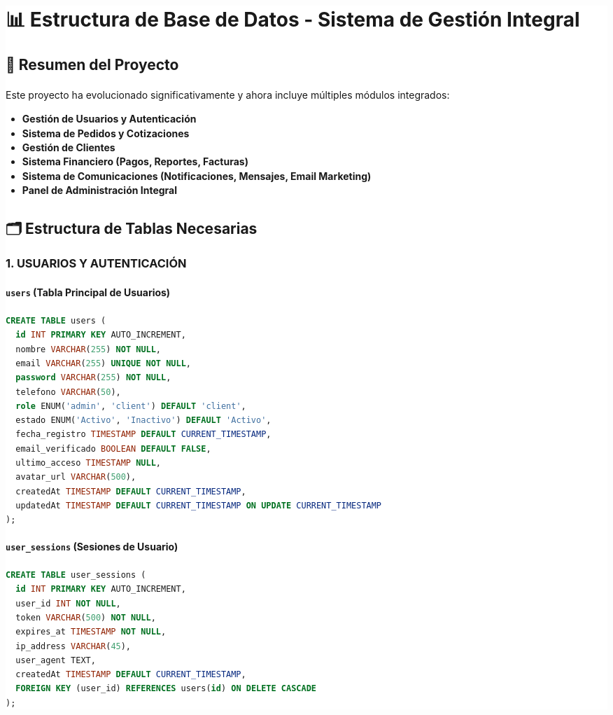 # 📊 Estructura de Base de Datos - Sistema de Gestión Integral

## 🎯 Resumen del Proyecto

Este proyecto ha evolucionado significativamente y ahora incluye múltiples módulos integrados:

- **Gestión de Usuarios y Autenticación**
- **Sistema de Pedidos y Cotizaciones** 
- **Gestión de Clientes**
- **Sistema Financiero (Pagos, Reportes, Facturas)**
- **Sistema de Comunicaciones (Notificaciones, Mensajes, Email Marketing)**
- **Panel de Administración Integral**

## 🗂️ Estructura de Tablas Necesarias

### 1. **USUARIOS Y AUTENTICACIÓN**

#### `users` (Tabla Principal de Usuarios)
```sql
CREATE TABLE users (
  id INT PRIMARY KEY AUTO_INCREMENT,
  nombre VARCHAR(255) NOT NULL,
  email VARCHAR(255) UNIQUE NOT NULL,
  password VARCHAR(255) NOT NULL,
  telefono VARCHAR(50),
  role ENUM('admin', 'client') DEFAULT 'client',
  estado ENUM('Activo', 'Inactivo') DEFAULT 'Activo',
  fecha_registro TIMESTAMP DEFAULT CURRENT_TIMESTAMP,
  email_verificado BOOLEAN DEFAULT FALSE,
  ultimo_acceso TIMESTAMP NULL,
  avatar_url VARCHAR(500),
  createdAt TIMESTAMP DEFAULT CURRENT_TIMESTAMP,
  updatedAt TIMESTAMP DEFAULT CURRENT_TIMESTAMP ON UPDATE CURRENT_TIMESTAMP
);
```

#### `user_sessions` (Sesiones de Usuario)
```sql
CREATE TABLE user_sessions (
  id INT PRIMARY KEY AUTO_INCREMENT,
  user_id INT NOT NULL,
  token VARCHAR(500) NOT NULL,
  expires_at TIMESTAMP NOT NULL,
  ip_address VARCHAR(45),
  user_agent TEXT,
  createdAt TIMESTAMP DEFAULT CURRENT_TIMESTAMP,
  FOREIGN KEY (user_id) REFERENCES users(id) ON DELETE CASCADE
);
```
